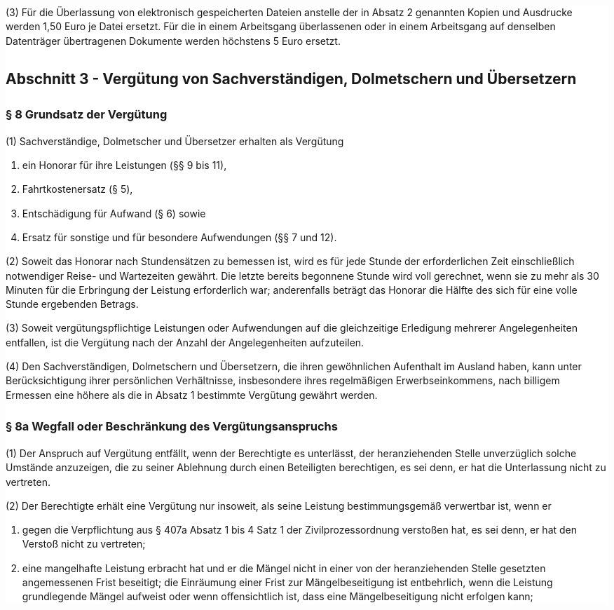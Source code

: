 (3) Für die Überlassung von elektronisch gespeicherten Dateien anstelle der in Absatz 2 genannten Kopien und Ausdrucke werden 1,50 Euro je Datei ersetzt. Für die in einem Arbeitsgang überlassenen oder in einem Arbeitsgang auf denselben Datenträger übertragenen Dokumente werden höchstens 5 Euro ersetzt.


## Abschnitt 3 - Vergütung von Sachverständigen, Dolmetschern und Übersetzern



### § 8 Grundsatz der Vergütung

(1) Sachverständige, Dolmetscher und Übersetzer erhalten als Vergütung

1.  ein Honorar für ihre Leistungen (§§ 9 bis 11),


2.  Fahrtkostenersatz (§ 5),


3.  Entschädigung für Aufwand (§ 6) sowie


4.  Ersatz für sonstige und für besondere Aufwendungen (§§ 7 und 12).




(2) Soweit das Honorar nach Stundensätzen zu bemessen ist, wird es für jede Stunde der erforderlichen Zeit einschließlich notwendiger Reise- und Wartezeiten gewährt. Die letzte bereits begonnene Stunde wird voll gerechnet, wenn sie zu mehr als 30 Minuten für die Erbringung der Leistung erforderlich war; anderenfalls beträgt das Honorar die Hälfte des sich für eine volle Stunde ergebenden Betrags.

(3) Soweit vergütungspflichtige Leistungen oder Aufwendungen auf die gleichzeitige Erledigung mehrerer Angelegenheiten entfallen, ist die Vergütung nach der Anzahl der Angelegenheiten aufzuteilen.

(4) Den Sachverständigen, Dolmetschern und Übersetzern, die ihren gewöhnlichen Aufenthalt im Ausland haben, kann unter Berücksichtigung ihrer persönlichen Verhältnisse, insbesondere ihres regelmäßigen Erwerbseinkommens, nach billigem Ermessen eine höhere als die in Absatz 1 bestimmte Vergütung gewährt werden.


### § 8a Wegfall oder Beschränkung des Vergütungsanspruchs

(1) Der Anspruch auf Vergütung entfällt, wenn der Berechtigte es unterlässt, der heranziehenden Stelle unverzüglich solche Umstände anzuzeigen, die zu seiner Ablehnung durch einen Beteiligten berechtigen, es sei denn, er hat die Unterlassung nicht zu vertreten.

(2) Der Berechtigte erhält eine Vergütung nur insoweit, als seine Leistung bestimmungsgemäß verwertbar ist, wenn er

1.  gegen die Verpflichtung aus § 407a Absatz 1 bis 4 Satz 1 der Zivilprozessordnung verstoßen hat, es sei denn, er hat den Verstoß nicht zu vertreten;


2.  eine mangelhafte Leistung erbracht hat und er die Mängel nicht in einer von der heranziehenden Stelle gesetzten angemessenen Frist beseitigt; die Einräumung einer Frist zur Mängelbeseitigung ist entbehrlich, wenn die Leistung grundlegende Mängel aufweist oder wenn offensichtlich ist, dass eine Mängelbeseitigung nicht erfolgen kann;
